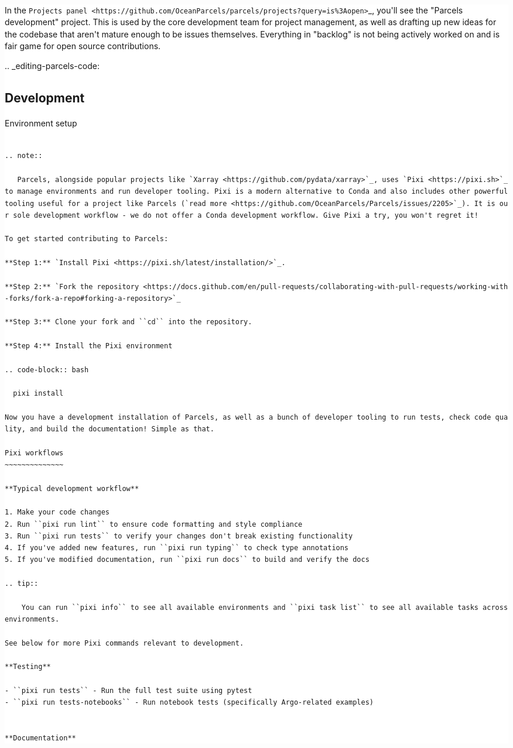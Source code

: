 In the `Projects panel <https://github.com/OceanParcels/parcels/projects?query=is%3Aopen>`_, you'll see the "Parcels development" project. This is used by the core development team for project management, as well as drafting up new ideas for the codebase that aren't mature enough to be issues themselves. Everything in "backlog" is not being actively worked on and is fair game for open source contributions.

.. _editing-parcels-code:

Development
-----------

Environment setup
~~~~~~~~~~~~~~~~~

.. note::

   Parcels, alongside popular projects like `Xarray <https://github.com/pydata/xarray>`_, uses `Pixi <https://pixi.sh>`_ to manage environments and run developer tooling. Pixi is a modern alternative to Conda and also includes other powerful tooling useful for a project like Parcels (`read more <https://github.com/OceanParcels/Parcels/issues/2205>`_). It is our sole development workflow - we do not offer a Conda development workflow. Give Pixi a try, you won't regret it!

To get started contributing to Parcels:

**Step 1:** `Install Pixi <https://pixi.sh/latest/installation/>`_.

**Step 2:** `Fork the repository <https://docs.github.com/en/pull-requests/collaborating-with-pull-requests/working-with-forks/fork-a-repo#forking-a-repository>`_

**Step 3:** Clone your fork and ``cd`` into the repository.

**Step 4:** Install the Pixi environment

.. code-block:: bash

  pixi install

Now you have a development installation of Parcels, as well as a bunch of developer tooling to run tests, check code quality, and build the documentation! Simple as that.

Pixi workflows
~~~~~~~~~~~~~~

**Typical development workflow**

1. Make your code changes
2. Run ``pixi run lint`` to ensure code formatting and style compliance
3. Run ``pixi run tests`` to verify your changes don't break existing functionality
4. If you've added new features, run ``pixi run typing`` to check type annotations
5. If you've modified documentation, run ``pixi run docs`` to build and verify the docs

.. tip::

    You can run ``pixi info`` to see all available environments and ``pixi task list`` to see all available tasks across environments.

See below for more Pixi commands relevant to development.

**Testing**

- ``pixi run tests`` - Run the full test suite using pytest
- ``pixi run tests-notebooks`` - Run notebook tests (specifically Argo-related examples)


**Documentation**
~~~~~~~~~~~~~~~~~